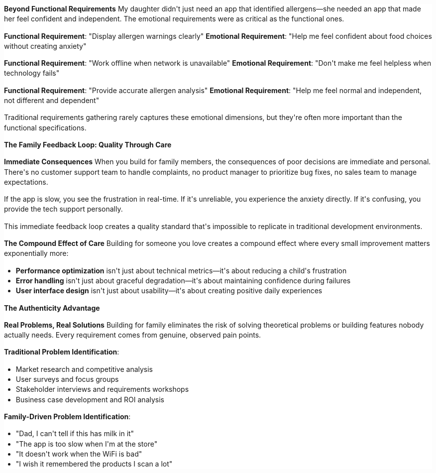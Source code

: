 **Beyond Functional Requirements**
My daughter didn't just need an app that identified allergens—she needed an app that made her feel confident and independent. The emotional requirements were as critical as the functional ones.

**Functional Requirement**: "Display allergen warnings clearly"
**Emotional Requirement**: "Help me feel confident about food choices without creating anxiety"

**Functional Requirement**: "Work offline when network is unavailable"
**Emotional Requirement**: "Don't make me feel helpless when technology fails"

**Functional Requirement**: "Provide accurate allergen analysis"
**Emotional Requirement**: "Help me feel normal and independent, not different and dependent"

Traditional requirements gathering rarely captures these emotional dimensions, but they're often more important than the functional specifications.

**The Family Feedback Loop: Quality Through Care**

**Immediate Consequences**
When you build for family members, the consequences of poor decisions are immediate and personal. There's no customer support team to handle complaints, no product manager to prioritize bug fixes, no sales team to manage expectations.

If the app is slow, you see the frustration in real-time. If it's unreliable, you experience the anxiety directly. If it's confusing, you provide the tech support personally.

This immediate feedback loop creates a quality standard that's impossible to replicate in traditional development environments.

**The Compound Effect of Care**
Building for someone you love creates a compound effect where every small improvement matters exponentially more:

- **Performance optimization** isn't just about technical metrics—it's about reducing a child's frustration
- **Error handling** isn't just about graceful degradation—it's about maintaining confidence during failures
- **User interface design** isn't just about usability—it's about creating positive daily experiences

**The Authenticity Advantage**

**Real Problems, Real Solutions**
Building for family eliminates the risk of solving theoretical problems or building features nobody actually needs. Every requirement comes from genuine, observed pain points.

**Traditional Problem Identification**:
- Market research and competitive analysis
- User surveys and focus groups
- Stakeholder interviews and requirements workshops
- Business case development and ROI analysis

**Family-Driven Problem Identification**:
- "Dad, I can't tell if this has milk in it"
- "The app is too slow when I'm at the store"
- "It doesn't work when the WiFi is bad"
- "I wish it remembered the products I scan a lot"
